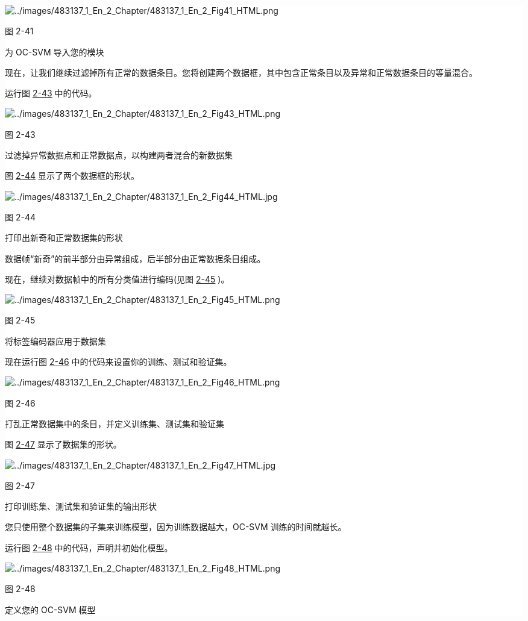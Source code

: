 ![../images/483137_1_En_2_Chapter/483137_1_En_2_Fig41_HTML.png](../images/483137_1_En_2_Chapter/483137_1_En_2_Fig41_HTML.png)

图 2-41

为 OC-SVM 导入您的模块

现在，让我们继续过滤掉所有正常的数据条目。您将创建两个数据框，其中包含正常条目以及异常和正常数据条目的等量混合。

运行图 [2-43](#Fig43) 中的代码。

![../images/483137_1_En_2_Chapter/483137_1_En_2_Fig43_HTML.png](../images/483137_1_En_2_Chapter/483137_1_En_2_Fig43_HTML.png)

图 2-43

过滤掉异常数据点和正常数据点，以构建两者混合的新数据集

图 [2-44](#Fig44) 显示了两个数据框的形状。

![../images/483137_1_En_2_Chapter/483137_1_En_2_Fig44_HTML.jpg](../images/483137_1_En_2_Chapter/483137_1_En_2_Fig44_HTML.jpg)

图 2-44

打印出新奇和正常数据集的形状

数据帧“新奇”的前半部分由异常组成，后半部分由正常数据条目组成。

现在，继续对数据帧中的所有分类值进行编码(见图 [2-45](#Fig45) )。

![../images/483137_1_En_2_Chapter/483137_1_En_2_Fig45_HTML.png](../images/483137_1_En_2_Chapter/483137_1_En_2_Fig45_HTML.png)

图 2-45

将标签编码器应用于数据集

现在运行图 [2-46](#Fig46) 中的代码来设置你的训练、测试和验证集。

![../images/483137_1_En_2_Chapter/483137_1_En_2_Fig46_HTML.png](../images/483137_1_En_2_Chapter/483137_1_En_2_Fig46_HTML.png)

图 2-46

打乱正常数据集中的条目，并定义训练集、测试集和验证集

图 [2-47](#Fig47) 显示了数据集的形状。

![../images/483137_1_En_2_Chapter/483137_1_En_2_Fig47_HTML.jpg](../images/483137_1_En_2_Chapter/483137_1_En_2_Fig47_HTML.jpg)

图 2-47

打印训练集、测试集和验证集的输出形状

您只使用整个数据集的子集来训练模型，因为训练数据越大，OC-SVM 训练的时间就越长。

运行图 [2-48](#Fig48) 中的代码，声明并初始化模型。

![../images/483137_1_En_2_Chapter/483137_1_En_2_Fig48_HTML.png](../images/483137_1_En_2_Chapter/483137_1_En_2_Fig48_HTML.png)

图 2-48

定义您的 OC-SVM 模型

